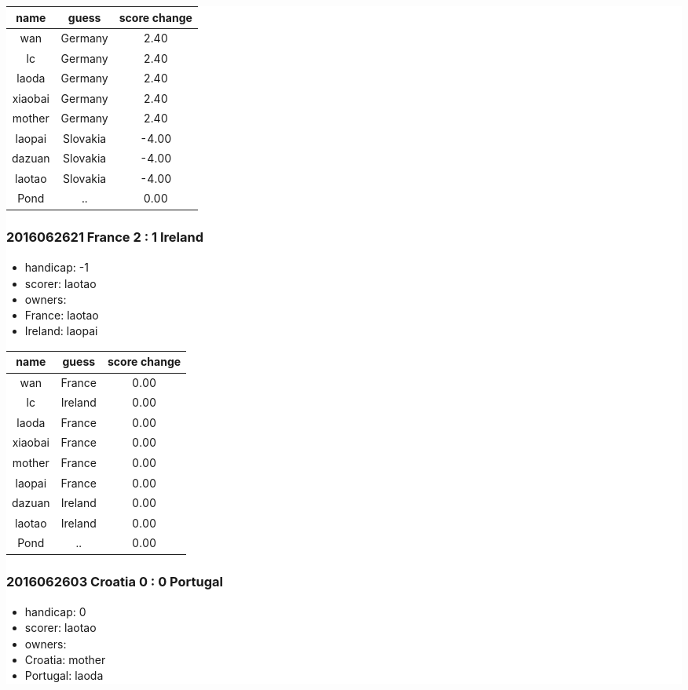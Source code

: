 
|name|guess|score change|
|:---:|:---:|:---:|
|wan|Germany|2.40|
|lc|Germany|2.40|
|laoda|Germany|2.40|
|xiaobai|Germany|2.40|
|mother|Germany|2.40|
|laopai|Slovakia|-4.00|
|dazuan|Slovakia|-4.00|
|laotao|Slovakia|-4.00|
|Pond|..|0.00|

### 2016062621 France 2 : 1 Ireland
- handicap: -1
- scorer: laotao
- owners:
 - France: laotao
 - Ireland: laopai


|name|guess|score change|
|:---:|:---:|:---:|
|wan|France|0.00|
|lc|Ireland|0.00|
|laoda|France|0.00|
|xiaobai|France|0.00|
|mother|France|0.00|
|laopai|France|0.00|
|dazuan|Ireland|0.00|
|laotao|Ireland|0.00|
|Pond|..|0.00|

### 2016062603 Croatia 0 : 0 Portugal
- handicap: 0
- scorer: laotao
- owners:
 - Croatia: mother
 - Portugal: laoda
